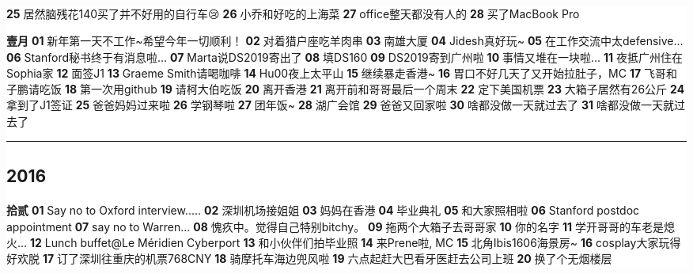 __25__  居然脑残花140买了并不好用的自行车😢
__26__  小乔和好吃的上海菜
__27__  office整天都没有人的
__28__  买了MacBook Pro 

__壹月__
__01__  新年第一天不工作~希望今年一切顺利！
__02__  对着猎户座吃羊肉串
__03__  南雄大厦
__04__  Jidesh真好玩~
__05__  在工作交流中太defensive...
__06__  Stanford秘书终于有消息啦...
__07__  Marta说DS2019寄出了
__08__  填DS160
__09__  DS2019寄到广州啦
__10__  事情又堆在一块啦...
__11__  夜抵广州住在Sophia家
__12__  面签J1
__13__  Graeme Smith请喝咖啡
__14__  Hu00夜上太平山
__15__  继续暴走香港~
__16__  胃口不好几天了又开始拉肚子，MC
__17__  飞哥和子鹏请吃饭
__18__  第一次用github
__19__  请柯大伯吃饭
__20__  离开香港
__21__  离开前和哥哥最后一个周末
__22__  定下美国机票
__23__  大箱子居然有26公斤
__24__  拿到了J1签证
__25__  爸爸妈妈过来啦
__26__  学钢琴啦
__27__  团年饭~
__28__  湖广会馆
__29__  爸爸又回家啦
__30__  啥都没做一天就过去了
__31__  啥都没做一天就过去了



--------------------------
## 2016

__拾贰__
__01__  Say no to Oxford interview.....
__02__  深圳机场接姐姐
__03__  妈妈在香港
__04__  毕业典礼
__05__  和大家照相啦
__06__  Stanford postdoc appointment
__07__  say no to Warren...
__08__  愧疚中。觉得自己特别bitchy。
__09__  拖两个大箱子去哥哥家
__10__  你的名字
__11__  学开哥哥的车老是熄火...
__12__  Lunch buffet@Le Méridien Cyberport
__13__  和小伙伴们拍毕业照
__14__  来Prene啦, MC
__15__  北角Ibis1606海景房~
__16__  cosplay大家玩得好欢脱
__17__  订了深圳往重庆的机票768CNY
__18__  骑摩托车海边兜风啦
__19__  六点起赶大巴看牙医赶去公司上班
__20__  换了个无烟楼层